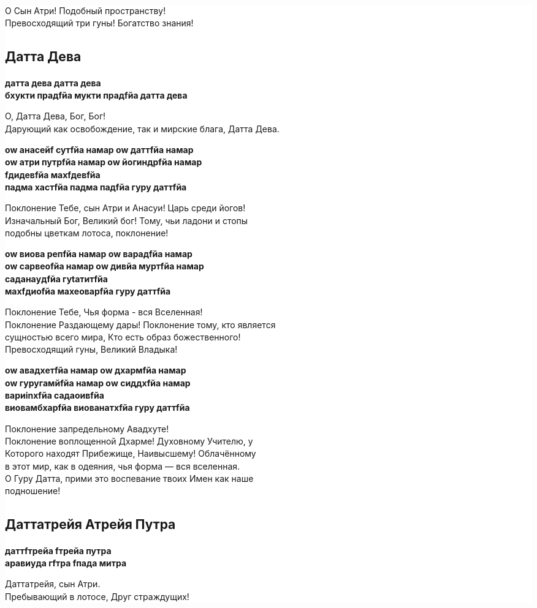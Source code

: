  О Сын Атри! Подобный пространству!  
 Превосходящий три гуны! Богатство знания!

## Датта Дева

  
**датта дева датта дева**   
 **бхукти прадfйа мукти прадfйа датта дева** 

  
 О, Датта Дева, Бог, Бог!  
 Дарующий как освобождение, так и мирские блага, Датта Дева.  

**оw анасeйf сутfйа намаp оw даттfйа намаp**   
 **оw атри путрfйа намаp оw йогиндрfйа намаp**   
 **fдидевfйа махfдевfйа**   
 **падма хастfйа падма падfйа гуру даттfйа** 

  
 Поклонение Тебе, сын Атри и Анасуи! Царь среди йогов!  
 Изначальный Бог, Великий бог! Тому, чьи ладони и стопы  
 подобны цветкам лотоса, поклонение!

  
**оw виoва рeпfйа намаp оw варадfйа намаp**   
 **оw сарвеofйа намаp оw дивйа муртfйа намаp**   
 **саданаyдfйа гуtатитfйа**   
 **махfдиofйа махеoварfйа гуру даттfйа** 

  
 Поклонение Тебе, Чья форма - вся Вселенная!  
 Поклонение Раздающему дары! Поклонение тому, кто является  
 сущностью всего мира, Кто есть образ божественного!  
 Превосходящий гуны, Великий Владыка!

  
**оw авадхeтfйа намаp оw дхармfйа намаp**   
 **оw гуругамйfйа намаp оw сиддхfйа намаp**   
 **вариinхfйа садаoивfйа**   
 **виoвамбхарfйа виoванатхfйа гуру даттfйа** 

  
 Поклонение запредельному Авадхуте!  
 Поклонение воплощенной Дхарме! Духовному Учителю, у  
 Которого находят Прибежище, Наивысшему! Облачённому  
 в этот мир, как в одеяния, чья форма — вся вселенная.  
 О Гуру Датта, прими это воспевание твоих Имен как наше  
 подношение!

## Даттатрейя Атрейя Путра

  
**даттfтрейа fтрейа путра**   
 **аравиyда гfтра fпада митра** 

  
 Даттатрейя, сын Атри.  
 Пребывающий в лотосе, Друг страждущих!
